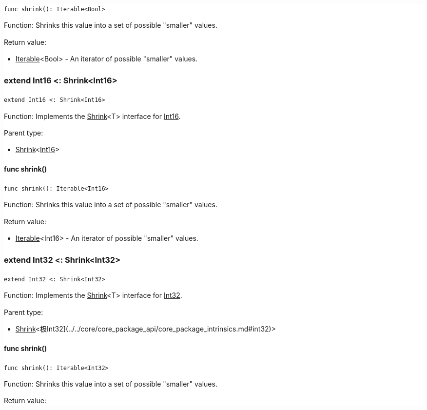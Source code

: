 ```cangjie
func shrink(): Iterable<Bool>
```

Function: Shrinks this value into a set of possible "smaller" values.

Return value:

- [Iterable](../../core/core_package_api/core_package_interfaces.md#interface-iterablee)\<Bool> - An iterator of possible "smaller" values.

### extend Int16 <: Shrink\<Int16>

```cangjie
extend Int16 <: Shrink<Int16>
```

Function: Implements the [Shrink](#interface-shrinkt)\<T> interface for [Int16](../../core/core_package_api/core_package_intrinsics.md#int16).

Parent type:

- [Shrink](#interface-shrinkt)\<[Int16](../../core/core_package_api/core_package_intrinsics.md#int16)>

#### func shrink()

```cangjie
func shrink(): Iterable<Int16>
```

Function: Shrinks this value into a set of possible "smaller" values.

Return value:

- [Iterable](../../core/core_package_api/core_package_interfaces.md#interface-iterablee)\<Int16> - An iterator of possible "smaller" values.

### extend Int32 <: Shrink\<Int32>

```cangjie
extend Int32 <: Shrink<Int32>
```

Function: Implements the [Shrink](#interface-shrinkt)\<T> interface for [Int32](../../core/core_package_api/core_package_intrinsics.md#int32).

Parent type:

- [Shrink](#interface-shrinkt)\<极Int32](../../core/core_package_api/core_package_intrinsics.md#int32)>

#### func shrink()

```cangjie
func shrink(): Iterable<Int32>
```

Function: Shrinks this value into a set of possible "smaller" values.

Return value:

